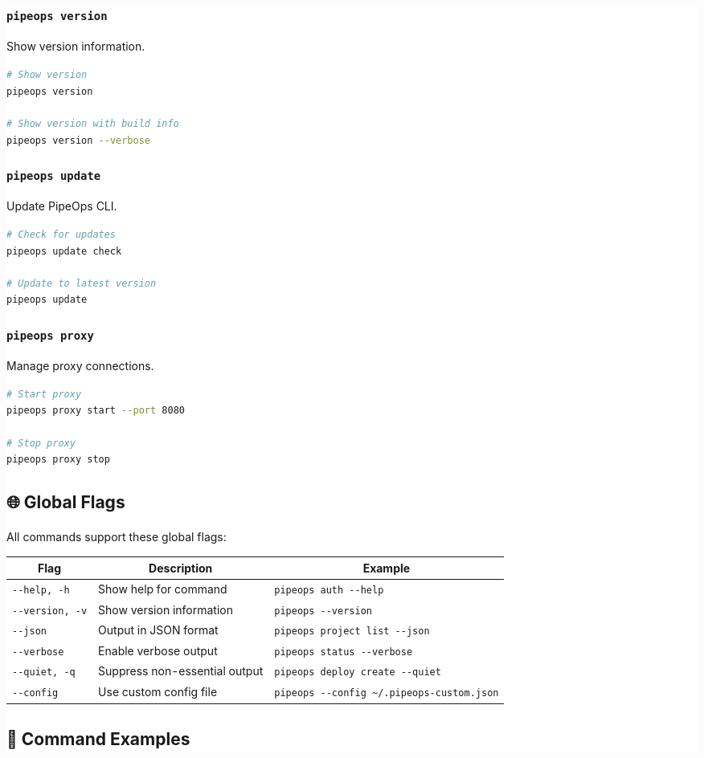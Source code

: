 ### `pipeops version`

Show version information.

```bash
# Show version
pipeops version

# Show version with build info
pipeops version --verbose
```

### `pipeops update`

Update PipeOps CLI.

```bash
# Check for updates
pipeops update check

# Update to latest version
pipeops update
```

### `pipeops proxy`

Manage proxy connections.

```bash
# Start proxy
pipeops proxy start --port 8080

# Stop proxy
pipeops proxy stop
```

## 🌐 Global Flags

All commands support these global flags:

| Flag | Description | Example |
|------|-------------|---------|
| `--help, -h` | Show help for command | `pipeops auth --help` |
| `--version, -v` | Show version information | `pipeops --version` |
| `--json` | Output in JSON format | `pipeops project list --json` |
| `--verbose` | Enable verbose output | `pipeops status --verbose` |
| `--quiet, -q` | Suppress non-essential output | `pipeops deploy create --quiet` |
| `--config` | Use custom config file | `pipeops --config ~/.pipeops-custom.json` |

## 📝 Command Examples

